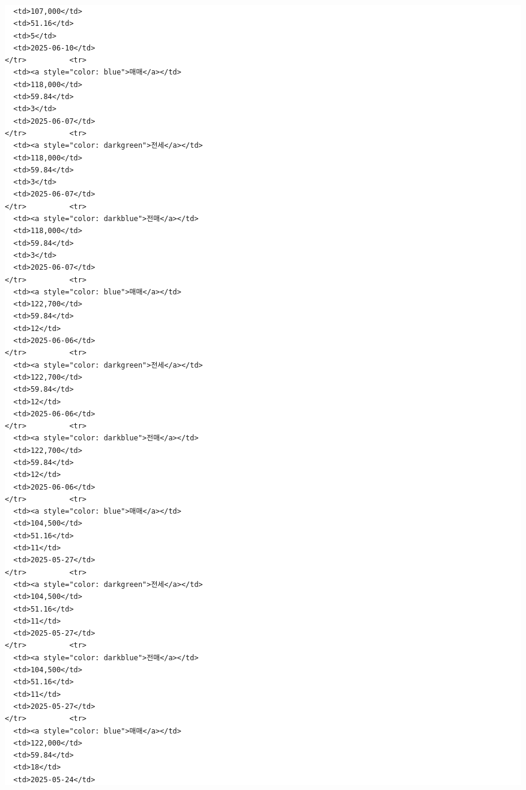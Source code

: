       <td>107,000</td>
      <td>51.16</td>
      <td>5</td>
      <td>2025-06-10</td>
    </tr>          <tr>
      <td><a style="color: blue">매매</a></td>
      <td>118,000</td>
      <td>59.84</td>
      <td>3</td>
      <td>2025-06-07</td>
    </tr>          <tr>
      <td><a style="color: darkgreen">전세</a></td>
      <td>118,000</td>
      <td>59.84</td>
      <td>3</td>
      <td>2025-06-07</td>
    </tr>          <tr>
      <td><a style="color: darkblue">전매</a></td>
      <td>118,000</td>
      <td>59.84</td>
      <td>3</td>
      <td>2025-06-07</td>
    </tr>          <tr>
      <td><a style="color: blue">매매</a></td>
      <td>122,700</td>
      <td>59.84</td>
      <td>12</td>
      <td>2025-06-06</td>
    </tr>          <tr>
      <td><a style="color: darkgreen">전세</a></td>
      <td>122,700</td>
      <td>59.84</td>
      <td>12</td>
      <td>2025-06-06</td>
    </tr>          <tr>
      <td><a style="color: darkblue">전매</a></td>
      <td>122,700</td>
      <td>59.84</td>
      <td>12</td>
      <td>2025-06-06</td>
    </tr>          <tr>
      <td><a style="color: blue">매매</a></td>
      <td>104,500</td>
      <td>51.16</td>
      <td>11</td>
      <td>2025-05-27</td>
    </tr>          <tr>
      <td><a style="color: darkgreen">전세</a></td>
      <td>104,500</td>
      <td>51.16</td>
      <td>11</td>
      <td>2025-05-27</td>
    </tr>          <tr>
      <td><a style="color: darkblue">전매</a></td>
      <td>104,500</td>
      <td>51.16</td>
      <td>11</td>
      <td>2025-05-27</td>
    </tr>          <tr>
      <td><a style="color: blue">매매</a></td>
      <td>122,000</td>
      <td>59.84</td>
      <td>18</td>
      <td>2025-05-24</td>